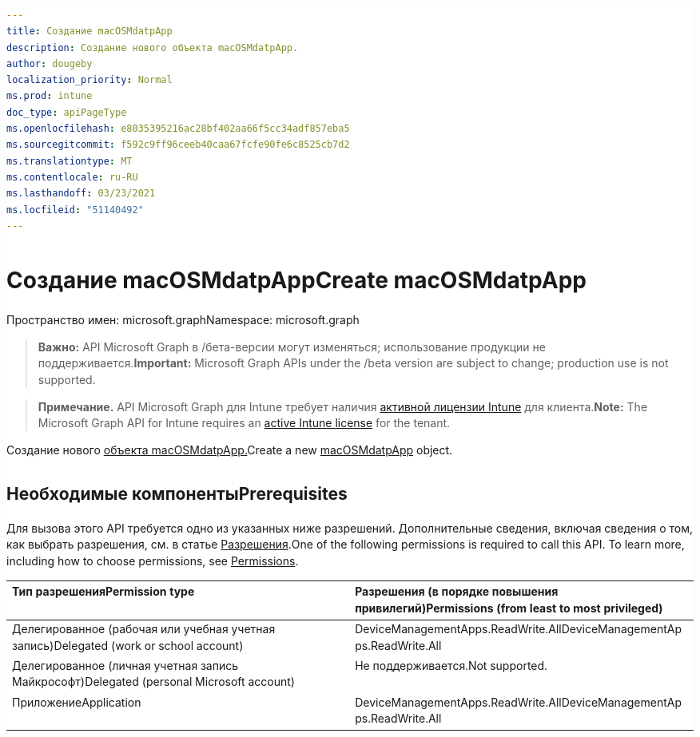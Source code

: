 ```yaml
---
title: Создание macOSMdatpApp
description: Создание нового объекта macOSMdatpApp.
author: dougeby
localization_priority: Normal
ms.prod: intune
doc_type: apiPageType
ms.openlocfilehash: e8035395216ac28bf402aa66f5cc34adf857eba5
ms.sourcegitcommit: f592c9ff96ceeb40caa67fcfe90fe6c8525cb7d2
ms.translationtype: MT
ms.contentlocale: ru-RU
ms.lasthandoff: 03/23/2021
ms.locfileid: "51140492"
---
```

# <a name="create-macosmdatpapp"></a><span data-ttu-id="c3b2d-103">Создание macOSMdatpApp</span><span class="sxs-lookup"><span data-stu-id="c3b2d-103">Create macOSMdatpApp</span></span>

<span data-ttu-id="c3b2d-104">Пространство имен: microsoft.graph</span><span class="sxs-lookup"><span data-stu-id="c3b2d-104">Namespace: microsoft.graph</span></span>

> <span data-ttu-id="c3b2d-105">**Важно:** API Microsoft Graph в /бета-версии могут изменяться; использование продукции не поддерживается.</span><span class="sxs-lookup"><span data-stu-id="c3b2d-105">**Important:** Microsoft Graph APIs under the /beta version are subject to change; production use is not supported.</span></span>

> <span data-ttu-id="c3b2d-106">**Примечание.** API Microsoft Graph для Intune требует наличия [активной лицензии Intune](https://go.microsoft.com/fwlink/?linkid=839381) для клиента.</span><span class="sxs-lookup"><span data-stu-id="c3b2d-106">**Note:** The Microsoft Graph API for Intune requires an [active Intune license](https://go.microsoft.com/fwlink/?linkid=839381) for the tenant.</span></span>

<span data-ttu-id="c3b2d-107">Создание нового [объекта macOSMdatpApp.](../resources/intune-apps-macosmdatpapp.md)</span><span class="sxs-lookup"><span data-stu-id="c3b2d-107">Create a new [macOSMdatpApp](../resources/intune-apps-macosmdatpapp.md) object.</span></span>

## <a name="prerequisites"></a><span data-ttu-id="c3b2d-108">Необходимые компоненты</span><span class="sxs-lookup"><span data-stu-id="c3b2d-108">Prerequisites</span></span>
<span data-ttu-id="c3b2d-p101">Для вызова этого API требуется одно из указанных ниже разрешений. Дополнительные сведения, включая сведения о том, как выбрать разрешения, см. в статье [Разрешения](/graph/permissions-reference).</span><span class="sxs-lookup"><span data-stu-id="c3b2d-p101">One of the following permissions is required to call this API. To learn more, including how to choose permissions, see [Permissions](/graph/permissions-reference).</span></span>

|<span data-ttu-id="c3b2d-111">Тип разрешения</span><span class="sxs-lookup"><span data-stu-id="c3b2d-111">Permission type</span></span>|<span data-ttu-id="c3b2d-112">Разрешения (в порядке повышения привилегий)</span><span class="sxs-lookup"><span data-stu-id="c3b2d-112">Permissions (from least to most privileged)</span></span>|
|:---|:---|
|<span data-ttu-id="c3b2d-113">Делегированное (рабочая или учебная учетная запись)</span><span class="sxs-lookup"><span data-stu-id="c3b2d-113">Delegated (work or school account)</span></span>|<span data-ttu-id="c3b2d-114">DeviceManagementApps.ReadWrite.All</span><span class="sxs-lookup"><span data-stu-id="c3b2d-114">DeviceManagementApps.ReadWrite.All</span></span>|
|<span data-ttu-id="c3b2d-115">Делегированное (личная учетная запись Майкрософт)</span><span class="sxs-lookup"><span data-stu-id="c3b2d-115">Delegated (personal Microsoft account)</span></span>|<span data-ttu-id="c3b2d-116">Не поддерживается.</span><span class="sxs-lookup"><span data-stu-id="c3b2d-116">Not supported.</span></span>|
|<span data-ttu-id="c3b2d-117">Приложение</span><span class="sxs-lookup"><span data-stu-id="c3b2d-117">Application</span></span>|<span data-ttu-id="c3b2d-118">DeviceManagementApps.ReadWrite.All</span><span class="sxs-lookup"><span data-stu-id="c3b2d-118">DeviceManagementApps.ReadWrite.All</span></span>|
